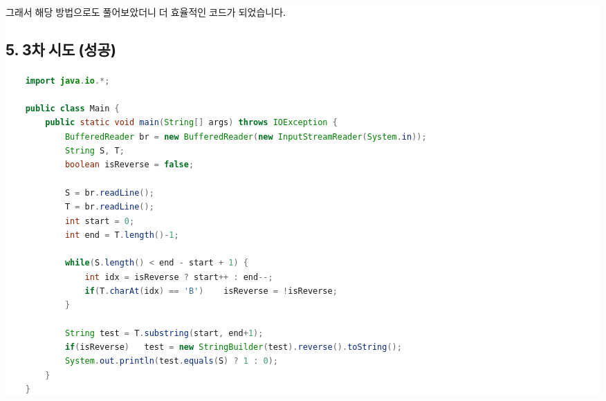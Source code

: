 그래서 해당 방법으로도 풀어보았더니 더 효율적인 코드가 되었습니다.

## 5. 3차 시도 (성공)

```java
    import java.io.*;

    public class Main {
        public static void main(String[] args) throws IOException {
            BufferedReader br = new BufferedReader(new InputStreamReader(System.in));
            String S, T;
            boolean isReverse = false;

            S = br.readLine();
            T = br.readLine();
            int start = 0;
            int end = T.length()-1;

            while(S.length() < end - start + 1) {
                int idx = isReverse ? start++ : end--;
                if(T.charAt(idx) == 'B')    isReverse = !isReverse;
            }

            String test = T.substring(start, end+1);
            if(isReverse)   test = new StringBuilder(test).reverse().toString();
            System.out.println(test.equals(S) ? 1 : 0);
        }
    }
```